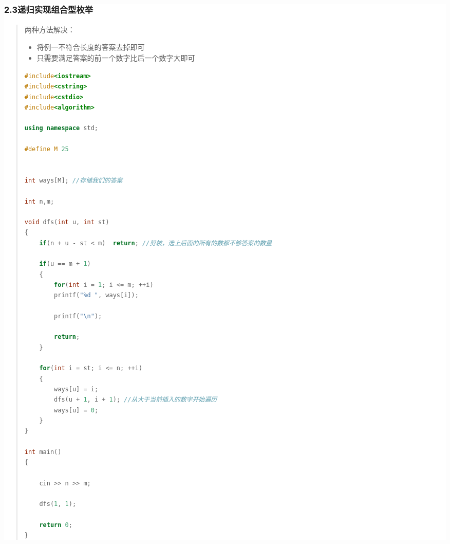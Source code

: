 
### 2.3递归实现组合型枚举

> 两种方法解决：
>
> - 将例一不符合长度的答案去掉即可
> - 只需要满足答案的前一个数字比后一个数字大即可
>
> ```cpp
> #include<iostream>
> #include<cstring>
> #include<cstdio>
> #include<algorithm>
> 
> using namespace std;
> 
> #define M 25
> 
> 
> int ways[M]; //存储我们的答案
> 
> int n,m;
> 
> void dfs(int u, int st)
> {
>     if(n + u - st < m)  return; //剪枝，选上后面的所有的数都不够答案的数量
>     
>     if(u == m + 1)
>     {
>         for(int i = 1; i <= m; ++i)
>         printf("%d ", ways[i]);
>         
>         printf("\n");
>         
>         return;
>     }
>     
>     for(int i = st; i <= n; ++i)
>     {
>         ways[u] = i;
>         dfs(u + 1, i + 1); //从大于当前插入的数字开始遍历
>         ways[u] = 0;
>     }
> }
> 
> int main()
> {
>         
>     cin >> n >> m;
>     
>     dfs(1, 1);
>     
>     return 0;
> }
> ```

